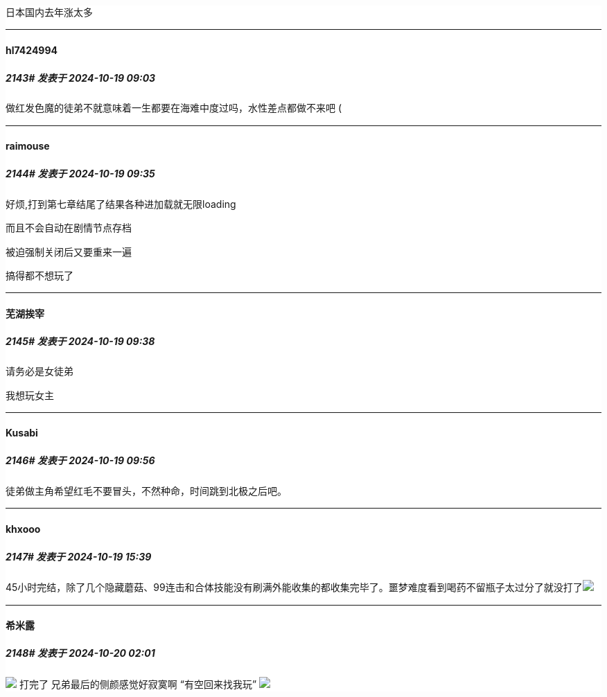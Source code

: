 日本国内去年涨太多


*****

####  hl7424994  
##### 2143#       发表于 2024-10-19 09:03

做红发色魔的徒弟不就意味着一生都要在海难中度过吗，水性差点都做不来吧 (


*****

####  raimouse  
##### 2144#       发表于 2024-10-19 09:35

好烦,打到第七章结尾了结果各种进加载就无限loading

而且不会自动在剧情节点存档

被迫强制关闭后又要重来一遍

搞得都不想玩了


*****

####  芜湖挨宰  
##### 2145#       发表于 2024-10-19 09:38

请务必是女徒弟

我想玩女主


*****

####  Kusabi  
##### 2146#       发表于 2024-10-19 09:56

徒弟做主角希望红毛不要冒头，不然种命，时间跳到北极之后吧。


*****

####  khxooo  
##### 2147#       发表于 2024-10-19 15:39

45小时完结，除了几个隐藏蘑菇、99连击和合体技能没有刷满外能收集的都收集完毕了。噩梦难度看到喝药不留瓶子太过分了就没打了<img src="https://static.saraba1st.com/image/smiley/face2017/068.png" referrerpolicy="no-referrer">


*****

####  希米露  
##### 2148#       发表于 2024-10-20 02:01

<img src="https://static.saraba1st.com/image/smiley/face2017/107.png" referrerpolicy="no-referrer">
打完了
兄弟最后的侧颜感觉好寂寞啊
“有空回来找我玩”
<img src="https://static.saraba1st.com/image/smiley/face2017/138.png" referrerpolicy="no-referrer">
